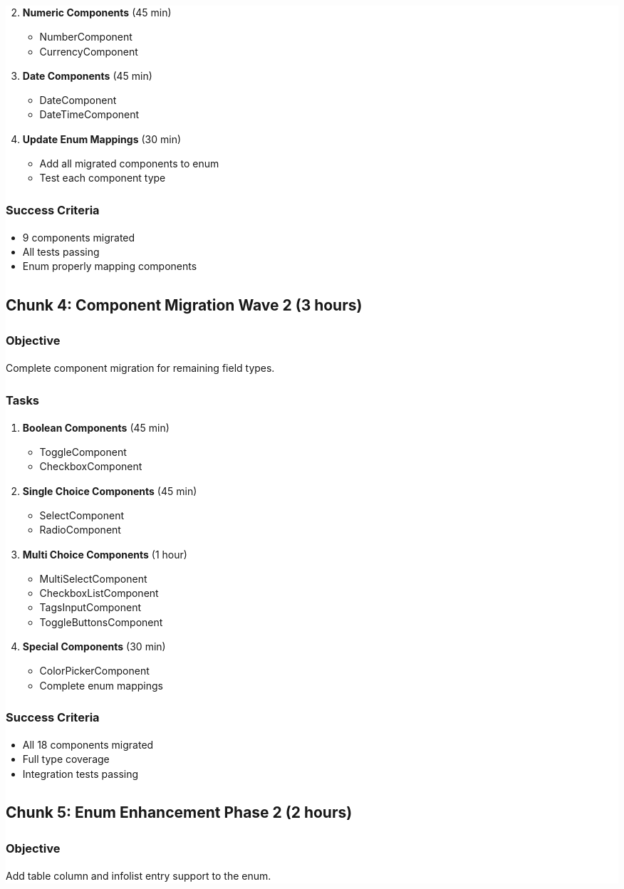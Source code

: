 2. **Numeric Components** (45 min)
   - NumberComponent
   - CurrencyComponent

3. **Date Components** (45 min)
   - DateComponent
   - DateTimeComponent

4. **Update Enum Mappings** (30 min)
   - Add all migrated components to enum
   - Test each component type

### Success Criteria
- 9 components migrated
- All tests passing
- Enum properly mapping components

## Chunk 4: Component Migration Wave 2 (3 hours)

### Objective
Complete component migration for remaining field types.

### Tasks
1. **Boolean Components** (45 min)
   - ToggleComponent
   - CheckboxComponent

2. **Single Choice Components** (45 min)
   - SelectComponent
   - RadioComponent

3. **Multi Choice Components** (1 hour)
   - MultiSelectComponent
   - CheckboxListComponent
   - TagsInputComponent
   - ToggleButtonsComponent

4. **Special Components** (30 min)
   - ColorPickerComponent
   - Complete enum mappings

### Success Criteria
- All 18 components migrated
- Full type coverage
- Integration tests passing

## Chunk 5: Enum Enhancement Phase 2 (2 hours)

### Objective
Add table column and infolist entry support to the enum.
